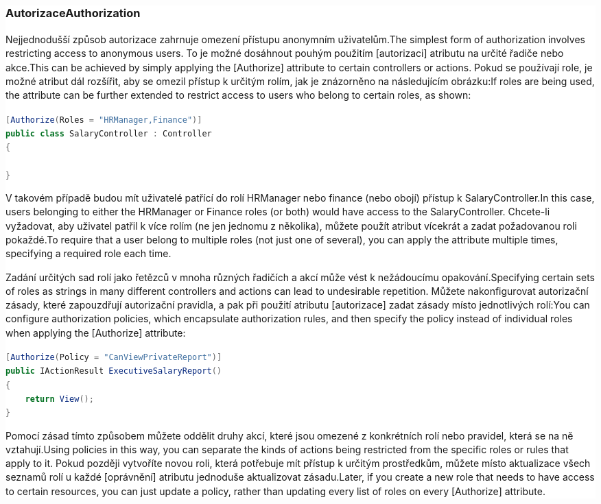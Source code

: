 ### <a name="authorization"></a><span data-ttu-id="1b6ed-323">Autorizace</span><span class="sxs-lookup"><span data-stu-id="1b6ed-323">Authorization</span></span>

<span data-ttu-id="1b6ed-324">Nejjednodušší způsob autorizace zahrnuje omezení přístupu anonymním uživatelům.</span><span class="sxs-lookup"><span data-stu-id="1b6ed-324">The simplest form of authorization involves restricting access to anonymous users.</span></span> <span data-ttu-id="1b6ed-325">To je možné dosáhnout pouhým použitím \[autorizaci\] atributu na určité řadiče nebo akce.</span><span class="sxs-lookup"><span data-stu-id="1b6ed-325">This can be achieved by simply applying the \[Authorize\] attribute to certain controllers or actions.</span></span> <span data-ttu-id="1b6ed-326">Pokud se používají role, je možné atribut dál rozšířit, aby se omezil přístup k určitým rolím, jak je znázorněno na následujícím obrázku:</span><span class="sxs-lookup"><span data-stu-id="1b6ed-326">If roles are being used, the attribute can be further extended to restrict access to users who belong to certain roles, as shown:</span></span>

```csharp
[Authorize(Roles = "HRManager,Finance")]
public class SalaryController : Controller
{

}
```

<span data-ttu-id="1b6ed-327">V takovém případě budou mít uživatelé patřící do rolí HRManager nebo finance (nebo obojí) přístup k SalaryController.</span><span class="sxs-lookup"><span data-stu-id="1b6ed-327">In this case, users belonging to either the HRManager or Finance roles (or both) would have access to the SalaryController.</span></span> <span data-ttu-id="1b6ed-328">Chcete-li vyžadovat, aby uživatel patřil k více rolím (ne jen jednomu z několika), můžete použít atribut vícekrát a zadat požadovanou roli pokaždé.</span><span class="sxs-lookup"><span data-stu-id="1b6ed-328">To require that a user belong to multiple roles (not just one of several), you can apply the attribute multiple times, specifying a required role each time.</span></span>

<span data-ttu-id="1b6ed-329">Zadání určitých sad rolí jako řetězců v mnoha různých řadičích a akcí může vést k nežádoucímu opakování.</span><span class="sxs-lookup"><span data-stu-id="1b6ed-329">Specifying certain sets of roles as strings in many different controllers and actions can lead to undesirable repetition.</span></span> <span data-ttu-id="1b6ed-330">Můžete nakonfigurovat autorizační zásady, které zapouzdřují autorizační pravidla, a pak při použití atributu \[autorizace\] zadat zásady místo jednotlivých rolí:</span><span class="sxs-lookup"><span data-stu-id="1b6ed-330">You can configure authorization policies, which encapsulate authorization rules, and then specify the policy instead of individual roles when applying the \[Authorize\] attribute:</span></span>

```csharp
[Authorize(Policy = "CanViewPrivateReport")]
public IActionResult ExecutiveSalaryReport()
{
    return View();
}
```

<span data-ttu-id="1b6ed-331">Pomocí zásad tímto způsobem můžete oddělit druhy akcí, které jsou omezené z konkrétních rolí nebo pravidel, která se na ně vztahují.</span><span class="sxs-lookup"><span data-stu-id="1b6ed-331">Using policies in this way, you can separate the kinds of actions being restricted from the specific roles or rules that apply to it.</span></span> <span data-ttu-id="1b6ed-332">Pokud později vytvoříte novou roli, která potřebuje mít přístup k určitým prostředkům, můžete místo aktualizace všech seznamů rolí u každé \[oprávnění\] atributu jednoduše aktualizovat zásadu.</span><span class="sxs-lookup"><span data-stu-id="1b6ed-332">Later, if you create a new role that needs to have access to certain resources, you can just update a policy, rather than updating every list of roles on every \[Authorize\] attribute.</span></span>
